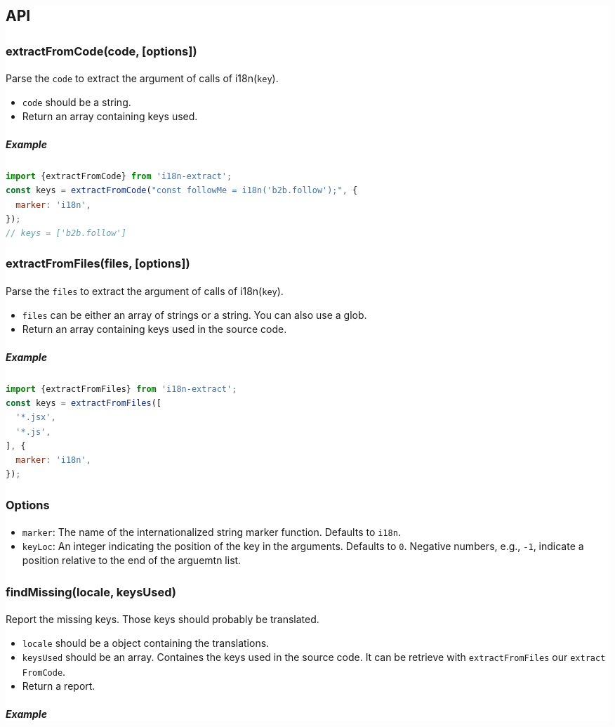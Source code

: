 ## API

### extractFromCode(code, [options])

Parse the `code` to extract the argument of calls of i18n(`key`).

- `code` should be a string.
- Return an array containing keys used.

##### Example

```js
import {extractFromCode} from 'i18n-extract';
const keys = extractFromCode("const followMe = i18n('b2b.follow');", {
  marker: 'i18n',
});
// keys = ['b2b.follow']
```

### extractFromFiles(files, [options])

Parse the `files` to extract the argument of calls of i18n(`key`).

- `files` can be either an array of strings or a string. You can also use a glob.
- Return an array containing keys used in the source code.

##### Example

```js
import {extractFromFiles} from 'i18n-extract';
const keys = extractFromFiles([
  '*.jsx',
  '*.js',
], {
  marker: 'i18n',
});
```

### Options

- `marker`: The name of the internationalized string marker function. Defaults to `i18n`.
- `keyLoc`: An integer indicating the position of the key in the arguments. Defaults to `0`. Negative numbers, e.g., `-1`, indicate a position relative to the end of the arguemtn list.

### findMissing(locale, keysUsed)

Report the missing keys. Those keys should probably be translated.

- `locale` should be a object containing the translations.
- `keysUsed` should be an array. Containes the keys used in the source code.
It can be retrieve with `extractFromFiles` our `extractFromCode`.
- Return a report.

##### Example
